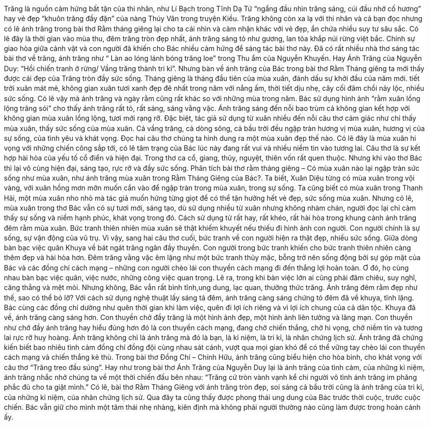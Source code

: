 Trăng là nguồn cảm hứng bất tận của thi nhân, như Lí Bạch trong Tĩnh Dạ Tứ “ngẩng đầu nhìn trăng sáng, cúi đầu nhớ cố hương” hay vẻ đẹp “khuôn trăng đầy đặn” của nàng Thúy Vân trong truyện Kiều. Trăng không còn xa lạ với thi nhân và cả bạn đọc nhưng có lẽ ánh trăng trong bài thơ Rằm tháng giêng lại cho ta cái nhìn và cảm nhận khác với vẻ đẹp, ẩn chứa nhiều suy tư sâu sắc. Có lẽ đây là thời gian vào mùa thu, đêm trăng tròn đẹp nhất, ánh trăng sáng tỏ như gương, lan tỏa khắp núi rừng việt bắc. Chính sự giao hòa giữa cảnh vật và con người đã khiến cho Bác nhiều cảm hứng để sáng tác bài thơ này.
Đã có rất nhiều nhà thơ sáng tác bài thơ về trăng, ánh trăng như “ Làn ao lóng lánh bóng trăng loe” trong Thu ẩm của Nguyễn Khuyến. Hay Ánh Trăng của Nguyễn Duy: “Hồi chiến tranh ở rừng/ Vầng trăng thành tri kỉ”. Nhưng bàn về ánh trăng của Bác trong bài thơ Rằm Tháng giêng ta mới thấy được cái đẹp của Trăng tròn đầy sức sống.
Tháng giêng là tháng đầu tiên của mùa xuân, đánh dấu sự khởi đầu của năm mới. tiết trời xuân mát mẻ, không gian xuân tươi xanh đẹp đẽ nhất trong năm với nắng ấm, thời tiết dịu nhẹ, cây cối đâm chồi nảy lộc, nhiều sức sống. Có lẽ vậy mà ánh trăng và ngày rằm cũng rất khác so với những mùa trong năm. Bác sử dụng hình ảnh “rằm xuân lồng lộng trăng sói” cho thấy ánh trăng rất tỏ, rất sáng, sáng vằng vặc. Ánh trăng sáng đến nỗi bao trùm cả không gian kết hợp với không gian mùa xuân lồng lộng, tươi mới rạng rỡ.
Đặc biệt, tác giả sử dụng từ xuân nhiều đến nỗi câu thơ cảm giác như chỉ thấy mùa xuân, thấy sức sống của mùa xuân. Cả vầng trăng, cả dòng sông, cả bầu trời đều ngập tràn hương vị mùa xuân, hương vị của sự sống, của tình yêu và khát vọng. Đọc hai câu thơ chúng ta hình dung ra một mùa xuân đẹp thế nào. Có lẽ đây là mùa xuân hi vọng với những chiến công sắp tới, có lẽ tâm trạng của Bác lúc này đang rất vui và nhiều niềm tin vào tương lai.
Câu thơ là sự kết hợp hài hòa của yếu tố cổ điển và hiện đại. Trong thơ ca cổ, giang, thủy, nguyệt, thiên vốn rất quen thuộc. Nhưng khi vào thơ Bác thì lại vô cùng hiện đại, sáng tạo, rực rỡ và đầy sức sống.
Phân tích bài thơ rằm tháng giêng – Có mùa xuân nào lại ngập tràn sức sống như mùa xuân, như ánh trăng mùa xuân trong Rằm Tháng Giêng của Bác?. Ta biết, Xuân Diệu từng có mùa xuân trong vội vàng, với xuân hồng mơn mởn muốn cắn vào để ngập tràn trong mùa xuân, trong sự sống. Ta cũng biết có mùa xuân trong Thanh Hải, một mùa xuân nho nhỏ mà tác giả muốn hứng từng giọt để có thể tận hưởng hết vẻ đẹp, sức sống mùa xuân. Nhưng có lẽ, mùa xuân trong thơ Bác vẫn có sự tươi mới, sáng tạo, dù sử dụng nhiều từ xuân nhưng không nhàm chán, người đọc lại chỉ cảm thấy sự sống và niềm hạnh phúc, khát vọng trong đó. Cách sử dụng từ rất hay, rất khéo, rất hài hòa trong khung cảnh ánh trăng đêm rằm mùa xuân.
Bức tranh thiên nhiên mùa xuân sẽ thật khiếm khuyết nếu thiếu đi hình ảnh con người. Con người chính là sự sống, sự vận động của vũ trụ. Vì vậy, sang hai câu thơ cuối, bức tranh về con người hiện ra thật đẹp, nhiều sức sống.
Giữa dòng bàn bạc việc quân
Khuya về bát ngát trăng ngân đầy thuyền.
Con người trong bức tranh khiến cho bức tranh thiên nhiên càng thêm đẹp và hài hòa hơn. Đêm trăng vằng vặc êm lặng như một bức tranh thủy mặc, bỗng trở nên sống động bởi sự góp mặt của Bác và các đồng chí cách mạng – những con người chèo lái con thuyền cách mạng đi đến thắng lợi hoàn toàn. Ơ đó, họ cùng nhau bàn bạc việc quân, việc nước, những công việc quan trọng. Lẽ ra, trong khi bàn việc lớn ai cũng phải đăm chiêu, suy nghĩ, căng thẳng và mệt mỏi. Nhưng không, Bác vẫn rất bình tĩnh,ung dung, lạc quan, thưởng thức trăng. Ánh trăng đêm rằm đẹp như thế, sao có thể bỏ lỡ? Với cách sử dụng nghệ thuật lấy sáng tả đêm, ánh trăng càng sáng chứng tỏ đêm đã về khuya, tĩnh lặng. Bác cùng các đồng chí dường như quên thời gian khi làm việc, quên đi lợi ích riêng và vì lợi ích chung của cả dân tộc.
Khuya đã về, ánh trăng càng sáng hơn. Con thuyền chở đầy trăng là một hình ảnh đẹp, một hình ảnh liên tưởng và lãng mạn. Con thuyền như chở đầy ánh trăng hay hiểu đúng hơn đó là con thuyền cách mạng, đang chở chiến thắng, chở hi vọng, chở niềm tin và tương lai rực rỡ huy hoàng.
Ánh trăng không chỉ là ánh trăng mà đó là bạn, là kỉ niệm, là tri kỉ, là nhân chứng lịch sử. Ánh trăng đã chứng kiến biết bao nhiêu tình cảm đồng chí đồng đội cùng nhau sát cánh, vượt qua mọi gian khó để có thể vững tay chèo lái con thuyền cách mạng và chiến thắng kẻ thù. Trong bài thơ Đồng Chí – Chính Hữu, ánh trăng cũng biểu hiện cho hòa bình, cho khát vọng với câu thơ “Trăng treo đầu súng”. Hay như trong bài thơ Ánh Trăng của Nguyễn Duy lại là ánh trăng của tình cảm, của những kỉ niệm, ánh trăng nhắc nhở chúng ta về một thời chiến đấu bên nhau:
“Trăng cứ tròn vành vạnh
kể chi người vô tình
ánh trăng im phăng phắc
đủ cho ta giật mình.”
Có lẽ, bài thơ Rằm Tháng Giêng với ánh trăng tròn đẹp, soi sáng cả bầu trời cũng là ánh trăng của tri kỉ, của những kỉ niệm, của nhân chứng lịch sử. Qua đây ta cũng thấy được phong thái ung dung của Bác trước thời cuộc, trước cuộc chiến. Bác vẫn giữ cho mình một tâm thái nhẹ nhàng, kiên định mà không phải người thường nào cũng làm được trong hoàn cảnh ấy.
